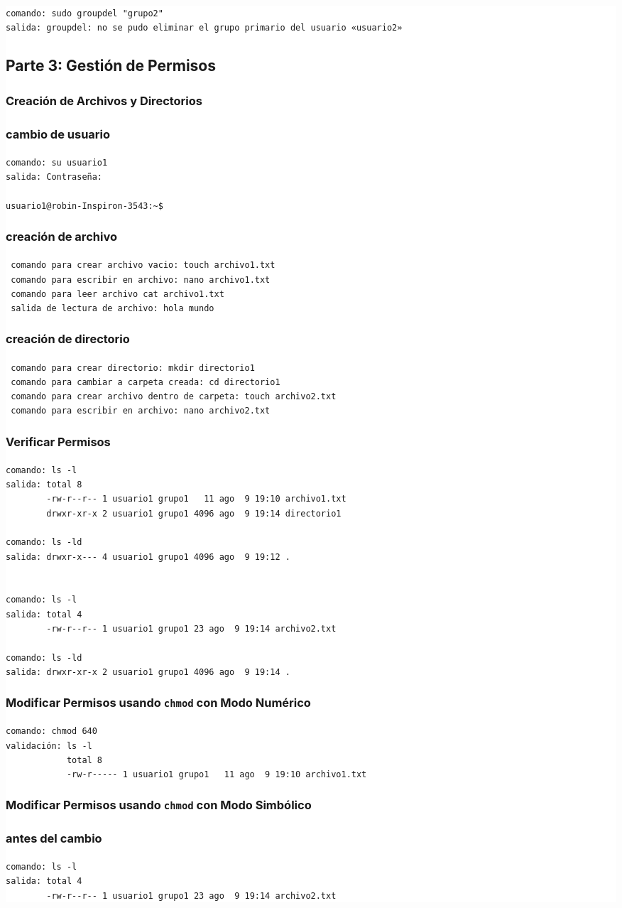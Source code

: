     comando: sudo groupdel "grupo2"
    salida: groupdel: no se pudo eliminar el grupo primario del usuario «usuario2»



## Parte 3: Gestión de Permisos

### Creación de Archivos y Directorios
### cambio de usuario
    comando: su usuario1
    salida: Contraseña: 

    usuario1@robin-Inspiron-3543:~$ 

### creación de archivo
     comando para crear archivo vacio: touch archivo1.txt
     comando para escribir en archivo: nano archivo1.txt
     comando para leer archivo cat archivo1.txt
     salida de lectura de archivo: hola mundo

### creación de directorio
     comando para crear directorio: mkdir directorio1
     comando para cambiar a carpeta creada: cd directorio1
     comando para crear archivo dentro de carpeta: touch archivo2.txt
     comando para escribir en archivo: nano archivo2.txt


### Verificar Permisos
    comando: ls -l
    salida: total 8
            -rw-r--r-- 1 usuario1 grupo1   11 ago  9 19:10 archivo1.txt
            drwxr-xr-x 2 usuario1 grupo1 4096 ago  9 19:14 directorio1

    comando: ls -ld
    salida: drwxr-x--- 4 usuario1 grupo1 4096 ago  9 19:12 .


    comando: ls -l
    salida: total 4
            -rw-r--r-- 1 usuario1 grupo1 23 ago  9 19:14 archivo2.txt

    comando: ls -ld
    salida: drwxr-xr-x 2 usuario1 grupo1 4096 ago  9 19:14 .


### Modificar Permisos usando `chmod` con Modo Numérico
    comando: chmod 640
    validación: ls -l
                total 8
                -rw-r----- 1 usuario1 grupo1   11 ago  9 19:10 archivo1.txt


### Modificar Permisos usando `chmod` con Modo Simbólico
### antes del cambio
    comando: ls -l
    salida: total 4
            -rw-r--r-- 1 usuario1 grupo1 23 ago  9 19:14 archivo2.txt
